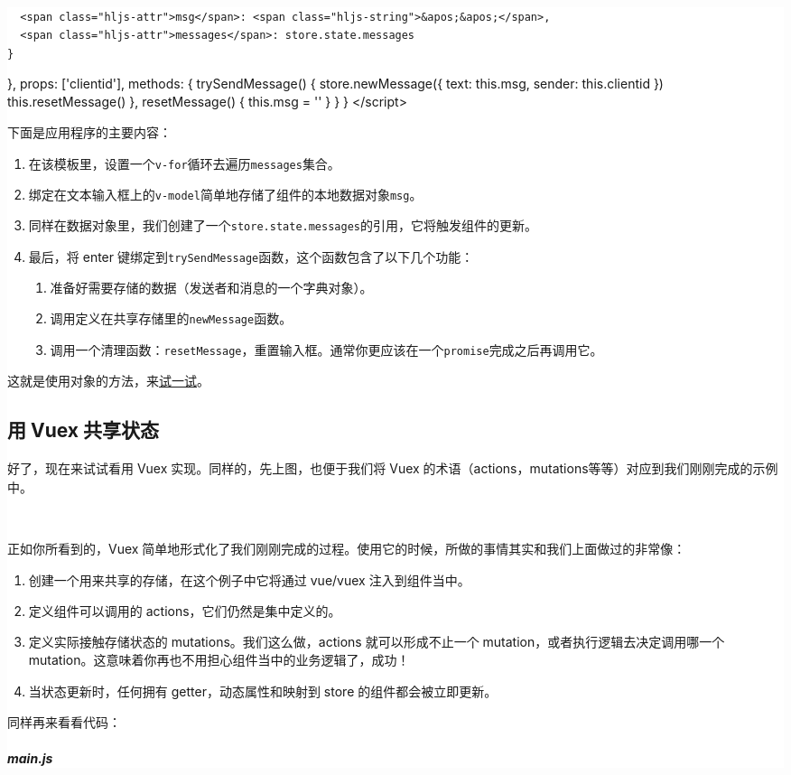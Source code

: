      <span class="hljs-attr">msg</span>: <span class="hljs-string">&apos;&apos;</span>,
      <span class="hljs-attr">messages</span>: store.state.messages
    }
  },
  <span class="hljs-attr">props</span>: [<span class="hljs-string">&apos;clientid&apos;</span>],
  <span class="hljs-attr">methods</span>: {
    trySendMessage() {
      store.newMessage({
        <span class="hljs-attr">text</span>: <span class="hljs-keyword">this</span>.msg,
        <span class="hljs-attr">sender</span>: <span class="hljs-keyword">this</span>.clientid
      })
      <span class="hljs-keyword">this</span>.resetMessage()
    },
    resetMessage() {
      <span class="hljs-keyword">this</span>.msg = <span class="hljs-string">&apos;&apos;</span>
    }
  }
}
</span><span class="hljs-tag">&lt;/<span class="hljs-name">script</span>&gt;</span></span></code></pre><p>&#x4E0B;&#x9762;&#x662F;&#x5E94;&#x7528;&#x7A0B;&#x5E8F;&#x7684;&#x4E3B;&#x8981;&#x5185;&#x5BB9;&#xFF1A;</p><ol><li><p>&#x5728;&#x8BE5;&#x6A21;&#x677F;&#x91CC;&#xFF0C;&#x8BBE;&#x7F6E;&#x4E00;&#x4E2A;<code>v-for</code>&#x5FAA;&#x73AF;&#x53BB;&#x904D;&#x5386;<code>messages</code>&#x96C6;&#x5408;&#x3002;</p></li><li><p>&#x7ED1;&#x5B9A;&#x5728;&#x6587;&#x672C;&#x8F93;&#x5165;&#x6846;&#x4E0A;&#x7684;<code>v-model</code>&#x7B80;&#x5355;&#x5730;&#x5B58;&#x50A8;&#x4E86;&#x7EC4;&#x4EF6;&#x7684;&#x672C;&#x5730;&#x6570;&#x636E;&#x5BF9;&#x8C61;<code>msg</code>&#x3002;</p></li><li><p>&#x540C;&#x6837;&#x5728;&#x6570;&#x636E;&#x5BF9;&#x8C61;&#x91CC;&#xFF0C;&#x6211;&#x4EEC;&#x521B;&#x5EFA;&#x4E86;&#x4E00;&#x4E2A;<code>store.state.messages</code>&#x7684;&#x5F15;&#x7528;&#xFF0C;&#x5B83;&#x5C06;&#x89E6;&#x53D1;&#x7EC4;&#x4EF6;&#x7684;&#x66F4;&#x65B0;&#x3002;</p></li><li><p>&#x6700;&#x540E;&#xFF0C;&#x5C06; enter &#x952E;&#x7ED1;&#x5B9A;&#x5230;<code>trySendMessage</code>&#x51FD;&#x6570;&#xFF0C;&#x8FD9;&#x4E2A;&#x51FD;&#x6570;&#x5305;&#x542B;&#x4E86;&#x4EE5;&#x4E0B;&#x51E0;&#x4E2A;&#x529F;&#x80FD;&#xFF1A;</p><ol><li><p>&#x51C6;&#x5907;&#x597D;&#x9700;&#x8981;&#x5B58;&#x50A8;&#x7684;&#x6570;&#x636E;&#xFF08;&#x53D1;&#x9001;&#x8005;&#x548C;&#x6D88;&#x606F;&#x7684;&#x4E00;&#x4E2A;&#x5B57;&#x5178;&#x5BF9;&#x8C61;&#xFF09;&#x3002;</p></li><li><p>&#x8C03;&#x7528;&#x5B9A;&#x4E49;&#x5728;&#x5171;&#x4EAB;&#x5B58;&#x50A8;&#x91CC;&#x7684;<code>newMessage</code>&#x51FD;&#x6570;&#x3002;</p></li><li><p>&#x8C03;&#x7528;&#x4E00;&#x4E2A;&#x6E05;&#x7406;&#x51FD;&#x6570;&#xFF1A;<code>resetMessage</code>&#xFF0C;&#x91CD;&#x7F6E;&#x8F93;&#x5165;&#x6846;&#x3002;&#x901A;&#x5E38;&#x4F60;&#x66F4;&#x5E94;&#x8BE5;&#x5728;&#x4E00;&#x4E2A;<code>promise</code>&#x5B8C;&#x6210;&#x4E4B;&#x540E;&#x518D;&#x8C03;&#x7528;&#x5B83;&#x3002;</p></li></ol></li></ol><p>&#x8FD9;&#x5C31;&#x662F;&#x4F7F;&#x7528;&#x5BF9;&#x8C61;&#x7684;&#x65B9;&#x6CD5;&#xFF0C;&#x6765;<a href="https://benjaminlistwon.com/demo/dataflow/shared/index.html" rel="nofollow noreferrer" target="_blank">&#x8BD5;&#x4E00;&#x8BD5;</a>&#x3002;</p><h2 id="articleHeader1">&#x7528; Vuex &#x5171;&#x4EAB;&#x72B6;&#x6001;</h2><p>&#x597D;&#x4E86;&#xFF0C;&#x73B0;&#x5728;&#x6765;&#x8BD5;&#x8BD5;&#x770B;&#x7528; Vuex &#x5B9E;&#x73B0;&#x3002;&#x540C;&#x6837;&#x7684;&#xFF0C;&#x5148;&#x4E0A;&#x56FE;&#xFF0C;&#x4E5F;&#x4FBF;&#x4E8E;&#x6211;&#x4EEC;&#x5C06; Vuex &#x7684;&#x672F;&#x8BED;&#xFF08;actions&#xFF0C;mutations&#x7B49;&#x7B49;&#xFF09;&#x5BF9;&#x5E94;&#x5230;&#x6211;&#x4EEC;&#x521A;&#x521A;&#x5B8C;&#x6210;&#x7684;&#x793A;&#x4F8B;&#x4E2D;&#x3002;</p><p><span class="img-wrap"><img data-src="/img/remote/1460000007168704" src="https://static.alili.tech/img/remote/1460000007168704" alt="" title="" style="cursor:pointer"></span></p><p>&#x6B63;&#x5982;&#x4F60;&#x6240;&#x770B;&#x5230;&#x7684;&#xFF0C;Vuex &#x7B80;&#x5355;&#x5730;&#x5F62;&#x5F0F;&#x5316;&#x4E86;&#x6211;&#x4EEC;&#x521A;&#x521A;&#x5B8C;&#x6210;&#x7684;&#x8FC7;&#x7A0B;&#x3002;&#x4F7F;&#x7528;&#x5B83;&#x7684;&#x65F6;&#x5019;&#xFF0C;&#x6240;&#x505A;&#x7684;&#x4E8B;&#x60C5;&#x5176;&#x5B9E;&#x548C;&#x6211;&#x4EEC;&#x4E0A;&#x9762;&#x505A;&#x8FC7;&#x7684;&#x975E;&#x5E38;&#x50CF;&#xFF1A;</p><ol><li><p>&#x521B;&#x5EFA;&#x4E00;&#x4E2A;&#x7528;&#x6765;&#x5171;&#x4EAB;&#x7684;&#x5B58;&#x50A8;&#xFF0C;&#x5728;&#x8FD9;&#x4E2A;&#x4F8B;&#x5B50;&#x4E2D;&#x5B83;&#x5C06;&#x901A;&#x8FC7; vue/vuex &#x6CE8;&#x5165;&#x5230;&#x7EC4;&#x4EF6;&#x5F53;&#x4E2D;&#x3002;</p></li><li><p>&#x5B9A;&#x4E49;&#x7EC4;&#x4EF6;&#x53EF;&#x4EE5;&#x8C03;&#x7528;&#x7684; actions&#xFF0C;&#x5B83;&#x4EEC;&#x4ECD;&#x7136;&#x662F;&#x96C6;&#x4E2D;&#x5B9A;&#x4E49;&#x7684;&#x3002;</p></li><li><p>&#x5B9A;&#x4E49;&#x5B9E;&#x9645;&#x63A5;&#x89E6;&#x5B58;&#x50A8;&#x72B6;&#x6001;&#x7684; mutations&#x3002;&#x6211;&#x4EEC;&#x8FD9;&#x4E48;&#x505A;&#xFF0C;actions &#x5C31;&#x53EF;&#x4EE5;&#x5F62;&#x6210;&#x4E0D;&#x6B62;&#x4E00;&#x4E2A; mutation&#xFF0C;&#x6216;&#x8005;&#x6267;&#x884C;&#x903B;&#x8F91;&#x53BB;&#x51B3;&#x5B9A;&#x8C03;&#x7528;&#x54EA;&#x4E00;&#x4E2A; mutation&#x3002;&#x8FD9;&#x610F;&#x5473;&#x7740;&#x4F60;&#x518D;&#x4E5F;&#x4E0D;&#x7528;&#x62C5;&#x5FC3;&#x7EC4;&#x4EF6;&#x5F53;&#x4E2D;&#x7684;&#x4E1A;&#x52A1;&#x903B;&#x8F91;&#x4E86;&#xFF0C;&#x6210;&#x529F;&#xFF01;</p></li><li><p>&#x5F53;&#x72B6;&#x6001;&#x66F4;&#x65B0;&#x65F6;&#xFF0C;&#x4EFB;&#x4F55;&#x62E5;&#x6709; getter&#xFF0C;&#x52A8;&#x6001;&#x5C5E;&#x6027;&#x548C;&#x6620;&#x5C04;&#x5230; store &#x7684;&#x7EC4;&#x4EF6;&#x90FD;&#x4F1A;&#x88AB;&#x7ACB;&#x5373;&#x66F4;&#x65B0;&#x3002;</p></li></ol><p>&#x540C;&#x6837;&#x518D;&#x6765;&#x770B;&#x770B;&#x4EE3;&#x7801;&#xFF1A;</p><h5>main.js</h5><div class="widget-codetool" style="display:none"><div class="widget-codetool--inner"><span class="selectCode code-tool" data-toggle="tooltip" data-placement="top" title="" data-original-title="&#x5168;&#x9009;"></span> <span type="button" class="copyCode code-tool" data-toggle="tooltip" data-placement="top" data-clipboard-text="import store from &apos;./vuex/store&apos;

new Vue({ // eslint-disable-line no-new
  el: &apos;#app&apos;,
  render: (h) =&gt; h(App),
  store: store